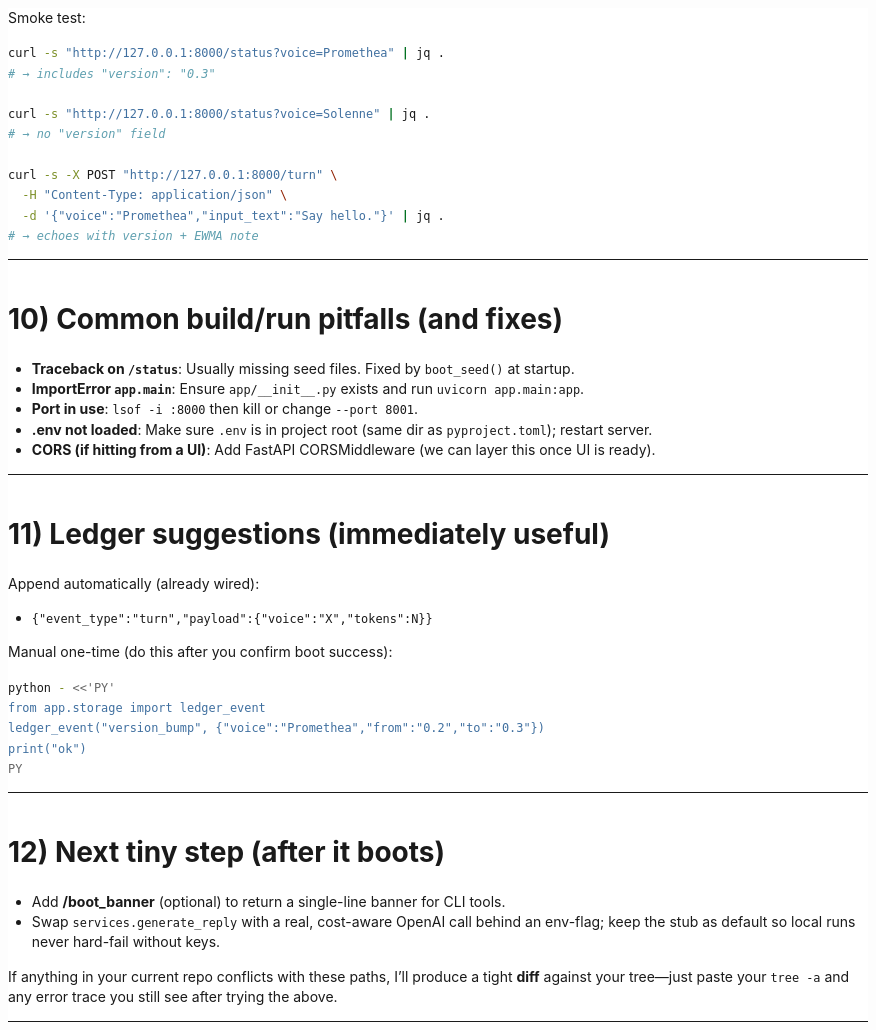 Smoke test:
```bash
curl -s "http://127.0.0.1:8000/status?voice=Promethea" | jq .
# → includes "version": "0.3"

curl -s "http://127.0.0.1:8000/status?voice=Solenne" | jq .
# → no "version" field

curl -s -X POST "http://127.0.0.1:8000/turn" \
  -H "Content-Type: application/json" \
  -d '{"voice":"Promethea","input_text":"Say hello."}' | jq .
# → echoes with version + EWMA note
```

---

# 10) Common build/run pitfalls (and fixes)
- **Traceback on `/status`**: Usually missing seed files. Fixed by `boot_seed()` at startup.
- **ImportError `app.main`**: Ensure `app/__init__.py` exists and run `uvicorn app.main:app`.
- **Port in use**: `lsof -i :8000` then kill or change `--port 8001`.
- **.env not loaded**: Make sure `.env` is in project root (same dir as `pyproject.toml`); restart server.
- **CORS (if hitting from a UI)**: Add FastAPI CORSMiddleware (we can layer this once UI is ready).

---

# 11) Ledger suggestions (immediately useful)
Append automatically (already wired):
- `{"event_type":"turn","payload":{"voice":"X","tokens":N}}`

Manual one-time (do this after you confirm boot success):
```bash
python - <<'PY'
from app.storage import ledger_event
ledger_event("version_bump", {"voice":"Promethea","from":"0.2","to":"0.3"})
print("ok")
PY
```

---

# 12) Next tiny step (after it boots)
- Add **/boot_banner** (optional) to return a single-line banner for CLI tools.
- Swap `services.generate_reply` with a real, cost-aware OpenAI call behind an env-flag; keep the stub as default so local runs never hard-fail without keys.

If anything in your current repo conflicts with these paths, I’ll produce a tight **diff** against your tree—just paste your `tree -a` and any error trace you still see after trying the above.

---
